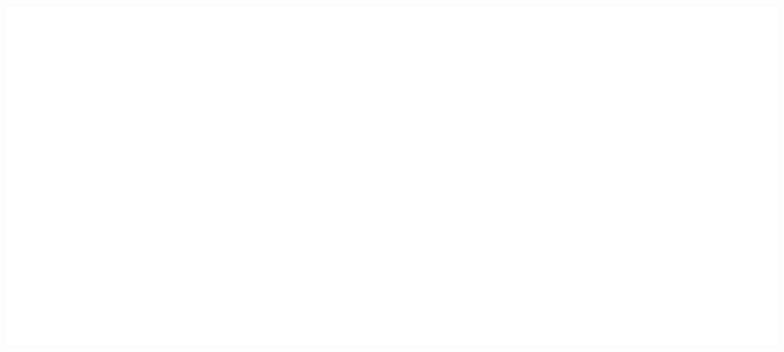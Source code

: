 <svg xmlns="http://www.w3.org/2000/svg" width="64.92ex" height="48.832ex" viewBox="0 -11041.9 28694.7 21583.9" xmlns:xlink="http://www.w3.org/1999/xlink" aria-hidden="true" style=""><defs><path id="MJX-55-TEX-S4-23A7" d="M712 899L718 893V876V865Q718 854 704 846Q627 793 577 710T510 525Q510 524 509 521Q505 493 504 349Q504 345 504 334Q504 277 504 240Q504 -2 503 -4Q502 -8 494 -9T444 -10Q392 -10 390 -9Q387 -8 386 -5Q384 5 384 230Q384 262 384 312T383 382Q383 481 392 535T434 656Q510 806 664 892L677 899H712Z"></path><path id="MJX-55-TEX-S4-23A9" d="M718 -893L712 -899H677L666 -893Q542 -825 468 -714T385 -476Q384 -466 384 -282Q384 3 385 5L389 9Q392 10 444 10Q486 10 494 9T503 4Q504 2 504 -239V-310V-366Q504 -470 508 -513T530 -609Q546 -657 569 -698T617 -767T661 -812T699 -843T717 -856T718 -876V-893Z"></path><path id="MJX-55-TEX-S4-23A8" d="M389 1159Q391 1160 455 1160Q496 1160 498 1159Q501 1158 502 1155Q504 1145 504 924Q504 691 503 682Q494 549 425 439T243 259L229 250L243 241Q349 175 421 66T503 -182Q504 -191 504 -424Q504 -600 504 -629T499 -659H498Q496 -660 444 -660T390 -659Q387 -658 386 -655Q384 -645 384 -425V-282Q384 -176 377 -116T342 10Q325 54 301 92T255 155T214 196T183 222T171 232Q170 233 170 250T171 268Q171 269 191 284T240 331T300 407T354 524T383 679Q384 691 384 925Q384 1152 385 1155L389 1159Z"></path><path id="MJX-55-TEX-S4-23AA" d="M384 150V266Q384 304 389 309Q391 310 455 310Q496 310 498 309Q502 308 503 298Q504 283 504 150Q504 32 504 12T499 -9H498Q496 -10 444 -10T390 -9Q386 -8 385 2Q384 17 384 150Z"></path><path id="MJX-55-TEX-I-1D451" d="M366 683Q367 683 438 688T511 694Q523 694 523 686Q523 679 450 384T375 83T374 68Q374 26 402 26Q411 27 422 35Q443 55 463 131Q469 151 473 152Q475 153 483 153H487H491Q506 153 506 145Q506 140 503 129Q490 79 473 48T445 8T417 -8Q409 -10 393 -10Q359 -10 336 5T306 36L300 51Q299 52 296 50Q294 48 292 46Q233 -10 172 -10Q117 -10 75 30T33 157Q33 205 53 255T101 341Q148 398 195 420T280 442Q336 442 364 400Q369 394 369 396Q370 400 396 505T424 616Q424 629 417 632T378 637H357Q351 643 351 645T353 664Q358 683 366 683ZM352 326Q329 405 277 405Q242 405 210 374T160 293Q131 214 119 129Q119 126 119 118T118 106Q118 61 136 44T179 26Q233 26 290 98L298 109L352 326Z"></path><path id="MJX-55-TEX-I-1D44B" d="M42 0H40Q26 0 26 11Q26 15 29 27Q33 41 36 43T55 46Q141 49 190 98Q200 108 306 224T411 342Q302 620 297 625Q288 636 234 637H206Q200 643 200 645T202 664Q206 677 212 683H226Q260 681 347 681Q380 681 408 681T453 682T473 682Q490 682 490 671Q490 670 488 658Q484 643 481 640T465 637Q434 634 411 620L488 426L541 485Q646 598 646 610Q646 628 622 635Q617 635 609 637Q594 637 594 648Q594 650 596 664Q600 677 606 683H618Q619 683 643 683T697 681T738 680Q828 680 837 683H845Q852 676 852 672Q850 647 840 637H824Q790 636 763 628T722 611T698 593L687 584Q687 585 592 480L505 384Q505 383 536 304T601 142T638 56Q648 47 699 46Q734 46 734 37Q734 35 732 23Q728 7 725 4T711 1Q708 1 678 1T589 2Q528 2 496 2T461 1Q444 1 444 10Q444 11 446 25Q448 35 450 39T455 44T464 46T480 47T506 54Q523 62 523 64Q522 64 476 181L429 299Q241 95 236 84Q232 76 232 72Q232 53 261 47Q262 47 267 47T273 46Q276 46 277 46T280 45T283 42T284 35Q284 26 282 19Q279 6 276 4T261 1Q258 1 243 1T201 2T142 2Q64 2 42 0Z"></path><path id="MJX-55-TEX-I-1D456" d="M184 600Q184 624 203 642T247 661Q265 661 277 649T290 619Q290 596 270 577T226 557Q211 557 198 567T184 600ZM21 287Q21 295 30 318T54 369T98 420T158 442Q197 442 223 419T250 357Q250 340 236 301T196 196T154 83Q149 61 149 51Q149 26 166 26Q175 26 185 29T208 43T235 78T260 137Q263 149 265 151T282 153Q302 153 302 143Q302 135 293 112T268 61T223 11T161 -11Q129 -11 102 10T74 74Q74 91 79 106T122 220Q160 321 166 341T173 380Q173 404 156 404H154Q124 404 99 371T61 287Q60 286 59 284T58 281T56 279T53 278T49 278T41 278H27Q21 284 21 287Z"></path><path id="MJX-55-TEX-I-1D461" d="M26 385Q19 392 19 395Q19 399 22 411T27 425Q29 430 36 430T87 431H140L159 511Q162 522 166 540T173 566T179 586T187 603T197 615T211 624T229 626Q247 625 254 615T261 596Q261 589 252 549T232 470L222 433Q222 431 272 431H323Q330 424 330 420Q330 398 317 385H210L174 240Q135 80 135 68Q135 26 162 26Q197 26 230 60T283 144Q285 150 288 151T303 153H307Q322 153 322 145Q322 142 319 133Q314 117 301 95T267 48T216 6T155 -11Q125 -11 98 4T59 56Q57 64 57 83V101L92 241Q127 382 128 383Q128 385 77 385H26Z"></path><path id="MJX-55-TEX-N-3D" d="M56 347Q56 360 70 367H707Q722 359 722 347Q722 336 708 328L390 327H72Q56 332 56 347ZM56 153Q56 168 72 173H708Q722 163 722 153Q722 140 707 133H70Q56 140 56 153Z"></path><path id="MJX-55-TEX-N-28" d="M94 250Q94 319 104 381T127 488T164 576T202 643T244 695T277 729T302 750H315H319Q333 750 333 741Q333 738 316 720T275 667T226 581T184 443T167 250T184 58T225 -81T274 -167T316 -220T333 -241Q333 -250 318 -250H315H302L274 -226Q180 -141 137 -14T94 250Z"></path><path id="MJX-55-TEX-I-210E" d="M137 683Q138 683 209 688T282 694Q294 694 294 685Q294 674 258 534Q220 386 220 383Q220 381 227 388Q288 442 357 442Q411 442 444 415T478 336Q478 285 440 178T402 50Q403 36 407 31T422 26Q450 26 474 56T513 138Q516 149 519 151T535 153Q555 153 555 145Q555 144 551 130Q535 71 500 33Q466 -10 419 -10H414Q367 -10 346 17T325 74Q325 90 361 192T398 345Q398 404 354 404H349Q266 404 205 306L198 293L164 158Q132 28 127 16Q114 -11 83 -11Q69 -11 59 -2T48 16Q48 30 121 320L195 616Q195 629 188 632T149 637H128Q122 643 122 645T124 664Q129 683 137 683Z"></path>